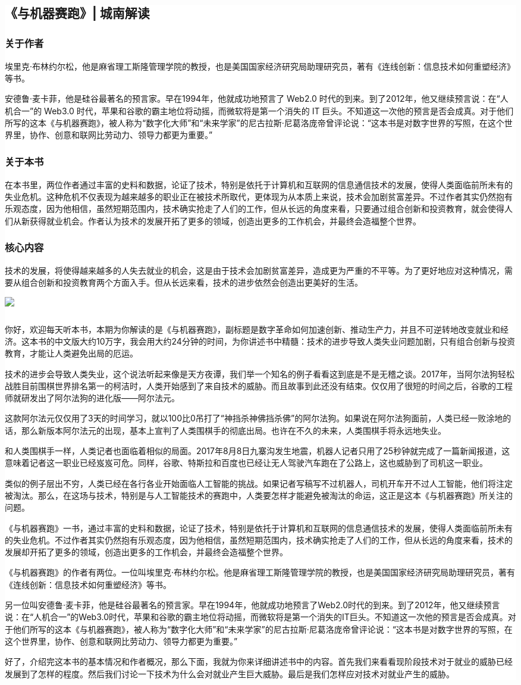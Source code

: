 ## 《与机器赛跑》| 城南解读

### 关于作者

埃里克·布林约尔松，他是麻省理工斯隆管理学院的教授，也是美国国家经济研究局助理研究员，著有《连线创新：信息技术如何重塑经济》等书。

安德鲁·麦卡菲，他是硅谷最著名的预言家。早在1994年，他就成功地预言了 Web2.0 时代的到来。到了2012年，他又继续预言说：在“人机合一”的 Web3.0 时代，苹果和谷歌的霸主地位将动摇，而微软将是第一个消失的 IT 巨头。不知道这一次他的预言是否会成真。对于他们所写的这本《与机器赛跑》，被人称为“数字化大师”和“未来学家”的尼古拉斯·尼葛洛庞帝曾评论说：“这本书是对数字世界的写照，在这个世界里，协作、创意和联网比劳动力、领导力都更为重要。”

### 关于本书

在本书里，两位作者通过丰富的史料和数据，论证了技术，特别是依托于计算机和互联网的信息通信技术的发展，使得人类面临前所未有的失业危机。这种危机不仅表现为越来越多的职业正在被技术所取代，更体现为从本质上来说，技术会加剧贫富差异。不过作者其实仍然抱有乐观态度，因为他相信，虽然短期范围内，技术确实抢走了人们的工作，但从长远的角度来看，只要通过组合创新和投资教育，就会使得人们从新获得就业机会。作者认为技术的发展开拓了更多的领域，创造出更多的工作机会，并最终会造福整个世界。

### 核心内容

技术的发展，将使得越来越多的人失去就业的机会，这是由于技术会加剧贫富差异，造成更为严重的不平等。为了更好地应对这种情况，需要从组合创新和投资教育两个方面入手。但从长远来看，技术的进步依然会创造出更美好的生活。

<img  src="https://piccdn3.umiwi.com/img/201801/15/201801151204137425676782.jpg" width="2180"/>

###  



你好，欢迎每天听本书，本期为你解读的是《与机器赛跑》，副标题是数字革命如何加速创新、推动生产力，并且不可逆转地改变就业和经济。这本书的中文版大约10万字，我会用大约24分钟的时间，为你讲述书中精髓：技术的进步导致人类失业问题加剧，只有组合创新与投资教育，才能让人类避免出局的厄运。

技术的进步会导致人类失业，这个说法听起来像是天方夜谭，我们举一个知名的例子看看这到底是不是无稽之谈。2017年，当阿尔法狗轻松战胜目前围棋世界排名第一的柯洁时，人类开始感到了来自技术的威胁。而且故事到此还没有结束。仅仅用了很短的时间之后，谷歌的工程师就研发出了阿尔法狗的进化版——阿尔法元。

这款阿尔法元仅仅用了3天的时间学习，就以100比0吊打了“神挡杀神佛挡杀佛”的阿尔法狗。如果说在阿尔法狗面前，人类已经一败涂地的话，那么新版本阿尔法元的出现，基本上宣判了人类围棋手的彻底出局。也许在不久的未来，人类围棋手将永远地失业。

和人类围棋手一样，人类记者也面临着相似的局面。2017年8月8日九寨沟发生地震，机器人记者只用了25秒钟就完成了一篇新闻报道，这意味着记者这一职业已经岌岌可危。同样，谷歌、特斯拉和百度也已经让无人驾驶汽车跑在了公路上，这也威胁到了司机这一职业。

类似的例子层出不穷，人类已经在各行各业开始面临人工智能的挑战。如果记者写稿写不过机器人，司机开车开不过人工智能，他们将注定被淘汰。那么，在这场与技术，特别是与人工智能技术的赛跑中，人类要怎样才能避免被淘汰的命运，这正是这本《与机器赛跑》所关注的问题。

《与机器赛跑》一书，通过丰富的史料和数据，论证了技术，特别是依托于计算机和互联网的信息通信技术的发展，使得人类面临前所未有的失业危机。不过作者其实仍然抱有乐观态度，因为他相信，虽然短期范围内，技术确实抢走了人们的工作，但从长远的角度来看，技术的发展却开拓了更多的领域，创造出更多的工作机会，并最终会造福整个世界。

《与机器赛跑》的作者有两位。一位叫埃里克·布林约尔松。他是麻省理工斯隆管理学院的教授，也是美国国家经济研究局助理研究员，著有《连线创新：信息技术如何重塑经济》等书。

另一位叫安德鲁·麦卡菲，他是硅谷最著名的预言家。早在1994年，他就成功地预言了Web2.0时代的到来。到了2012年，他又继续预言说：在“人机合一”的Web3.0时代，苹果和谷歌的霸主地位将动摇，而微软将是第一个消失的IT巨头。不知道这一次他的预言是否会成真。对于他们所写的这本《与机器赛跑》，被人称为“数字化大师”和“未来学家”的尼古拉斯·尼葛洛庞帝曾评论说：“这本书是对数字世界的写照，在这个世界里，协作、创意和联网比劳动力、领导力都更为重要。”

好了，介绍完这本书的基本情况和作者概况，那么下面，我就为你来详细讲述书中的内容。首先我们来看看现阶段技术对于就业的威胁已经发展到了怎样的程度。然后我们讨论一下技术为什么会对就业产生巨大威胁。最后是我们怎样应对技术对就业产生的威胁。

###  



